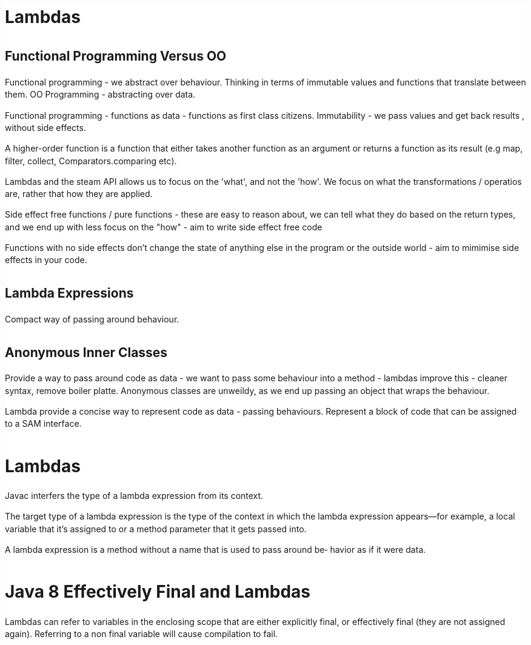 # Lambdas

## Functional Programming Versus OO
Functional programming - we abstract over behaviour. Thinking in terms of immutable values and functions that translate between them.
OO Programming - abstracting over data.

Functional programming - functions as data - functions as first class citizens. Immutability - we pass values and get back results , without side effects.

A higher-order function is a function that either takes another function as an argument or returns a function as its result (e.g map, filter, collect, Comparators.comparing etc).

Lambdas and the steam API allows us to focus on the 'what', and not the 'how'. We focus on what the transformations / operatios are, rather that how they are applied.

Side effect free functions / pure functions - these are easy to reason about, we can tell what they do based on the return types, and we end up with less focus on the "how" - aim to write side effect free code

Functions with no side effects don’t change the state of anything else in the program or the outside world - aim to mimimise side effects in your code.

## Lambda Expressions
Compact way of passing around behaviour.

## Anonymous Inner Classes
Provide a way to pass around code as data - we want to pass some behaviour into a method - lambdas improve this - cleaner syntax, remove boiler platte. Anonymous classes are unweildy, as we end up passing
an object that wraps the behaviour.

Lambda provide a concise way to represent code as data - passing behaviours. Represent a block of code that can be assigned to a SAM interface.

# Lambdas
Javac interfers the type of a lambda expression from its context.

The target type of a lambda expression is the type of the context in
which the lambda expression appears—for example, a local variable
that it’s assigned to or a method parameter that it gets passed into.

A lambda expression is a method without a name that is used to pass around be‐
havior as if it were data.

# Java 8 Effectively Final and Lambdas
Lambdas can refer to variables in the enclosing scope that are either explicitly final, or effectively final (they are not assigned again).
Referring to a non final variable will cause compilation to fail.
